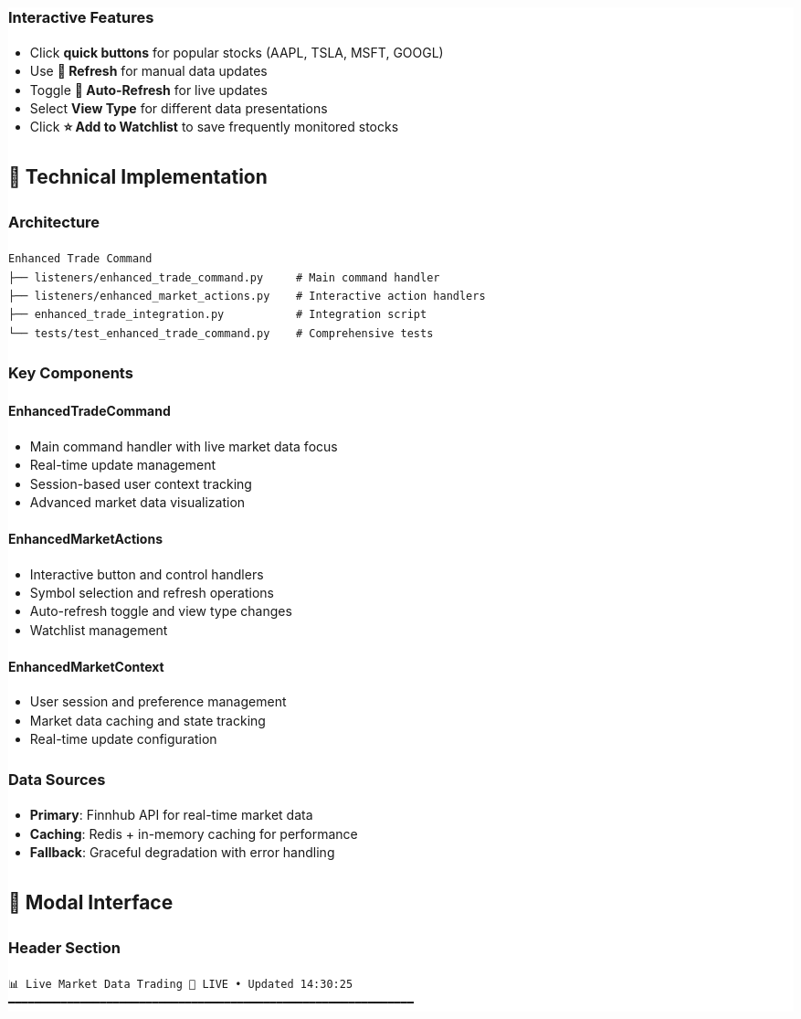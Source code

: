 ### Interactive Features
- Click **quick buttons** for popular stocks (AAPL, TSLA, MSFT, GOOGL)
- Use **🔄 Refresh** for manual data updates
- Toggle **🔴 Auto-Refresh** for live updates
- Select **View Type** for different data presentations
- Click **⭐ Add to Watchlist** to save frequently monitored stocks

## 🔧 Technical Implementation

### Architecture
```
Enhanced Trade Command
├── listeners/enhanced_trade_command.py     # Main command handler
├── listeners/enhanced_market_actions.py    # Interactive action handlers
├── enhanced_trade_integration.py           # Integration script
└── tests/test_enhanced_trade_command.py    # Comprehensive tests
```

### Key Components

#### EnhancedTradeCommand
- Main command handler with live market data focus
- Real-time update management
- Session-based user context tracking
- Advanced market data visualization

#### EnhancedMarketActions
- Interactive button and control handlers
- Symbol selection and refresh operations
- Auto-refresh toggle and view type changes
- Watchlist management

#### EnhancedMarketContext
- User session and preference management
- Market data caching and state tracking
- Real-time update configuration

### Data Sources
- **Primary**: Finnhub API for real-time market data
- **Caching**: Redis + in-memory caching for performance
- **Fallback**: Graceful degradation with error handling

## 📱 Modal Interface

### Header Section
```
📊 Live Market Data Trading 🔴 LIVE • Updated 14:30:25
━━━━━━━━━━━━━━━━━━━━━━━━━━━━━━━━━━━━━━━━━━━━━━━━━━━━━━━━━━━━━━
```
